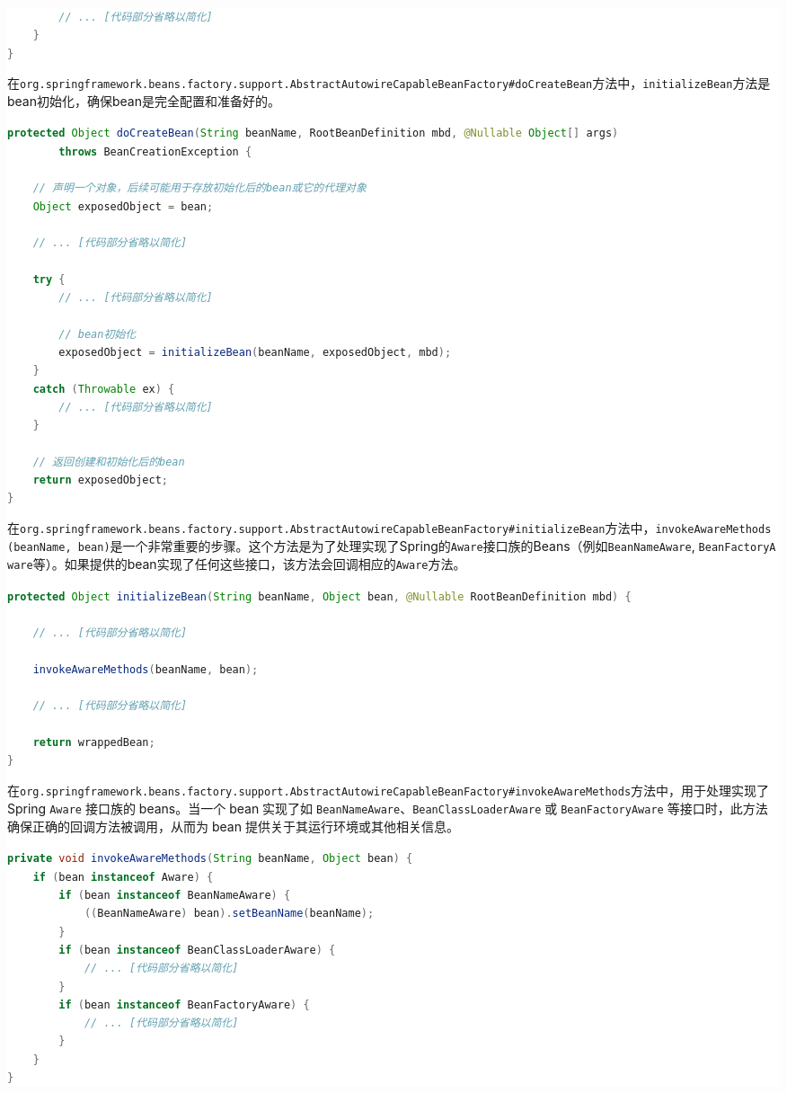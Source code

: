 ```java
        // ... [代码部分省略以简化]
    }
}
```

在`org.springframework.beans.factory.support.AbstractAutowireCapableBeanFactory#doCreateBean`方法中，`initializeBean`方法是bean初始化，确保bean是完全配置和准备好的。

```java
protected Object doCreateBean(String beanName, RootBeanDefinition mbd, @Nullable Object[] args)
        throws BeanCreationException {

    // 声明一个对象，后续可能用于存放初始化后的bean或它的代理对象
    Object exposedObject = bean;

    // ... [代码部分省略以简化]
    
    try {
        // ... [代码部分省略以简化]
        
        // bean初始化
        exposedObject = initializeBean(beanName, exposedObject, mbd);
    } 
    catch (Throwable ex) {
        // ... [代码部分省略以简化]
    }

    // 返回创建和初始化后的bean
    return exposedObject;
}
```

在`org.springframework.beans.factory.support.AbstractAutowireCapableBeanFactory#initializeBean`方法中，`invokeAwareMethods(beanName, bean)`是一个非常重要的步骤。这个方法是为了处理实现了Spring的`Aware`接口族的Beans（例如`BeanNameAware`, `BeanFactoryAware`等）。如果提供的bean实现了任何这些接口，该方法会回调相应的`Aware`方法。

```java
protected Object initializeBean(String beanName, Object bean, @Nullable RootBeanDefinition mbd) {

    // ... [代码部分省略以简化]
    
    invokeAwareMethods(beanName, bean);
    
    // ... [代码部分省略以简化]

    return wrappedBean;
}
```

在`org.springframework.beans.factory.support.AbstractAutowireCapableBeanFactory#invokeAwareMethods`方法中，用于处理实现了 Spring `Aware` 接口族的 beans。当一个 bean 实现了如 `BeanNameAware`、`BeanClassLoaderAware` 或 `BeanFactoryAware` 等接口时，此方法确保正确的回调方法被调用，从而为 bean 提供关于其运行环境或其他相关信息。

```java
private void invokeAwareMethods(String beanName, Object bean) {
    if (bean instanceof Aware) {
        if (bean instanceof BeanNameAware) {
            ((BeanNameAware) bean).setBeanName(beanName);
        }
        if (bean instanceof BeanClassLoaderAware) {
            // ... [代码部分省略以简化]
        }
        if (bean instanceof BeanFactoryAware) {
            // ... [代码部分省略以简化]
        }
    }
}
```